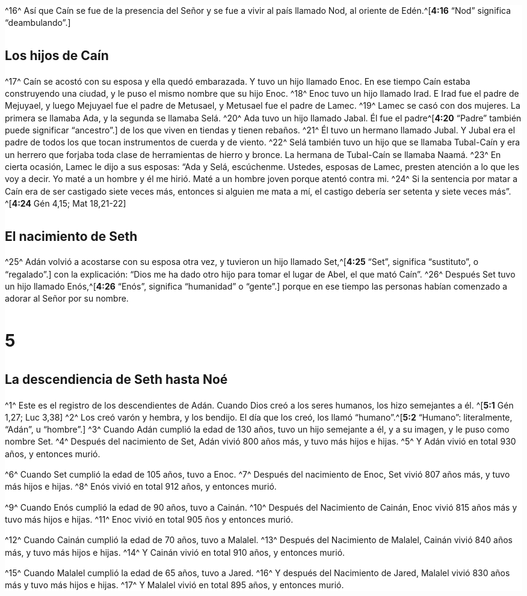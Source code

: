 ^16^ Así que Caín se fue de la presencia del Señor y se fue a vivir al país llamado Nod, al oriente de Edén.^[**4:16** “Nod” significa “deambulando”.] 


## Los hijos de Caín
^17^ Caín se acostó con su esposa y ella quedó embarazada. Y tuvo un hijo llamado Enoc. En ese tiempo Caín estaba construyendo una ciudad, y le puso el mismo nombre que su hijo Enoc. ^18^ Enoc tuvo un hijo llamado Irad. E Irad fue el padre de Mejuyael, y luego Mejuyael fue el padre de Metusael, y Metusael fue el padre de Lamec. ^19^ Lamec se casó con dos mujeres. La primera se llamaba Ada, y la segunda se llamaba Selá. ^20^ Ada tuvo un hijo llamado Jabal. Él fue el padre^[**4:20** “Padre” también puede significar “ancestro”.] de los que viven en tiendas y tienen rebaños. ^21^ Él tuvo un hermano llamado Jubal. Y Jubal era el padre de todos los que tocan instrumentos de cuerda y de viento. ^22^ Selá también tuvo un hijo que se llamaba Tubal-Caín y era un herrero que forjaba toda clase de herramientas de hierro y bronce. La hermana de Tubal-Caín se llamaba Naamá. ^23^ En cierta ocasión, Lamec le dijo a sus esposas: “Ada y Selá, escúchenme. Ustedes, esposas de Lamec, presten atención a lo que les voy a decir. Yo maté a un hombre y él me hirió. Maté a un hombre joven porque atentó contra mi. ^24^ Si la sentencia por matar a Caín era de ser castigado siete veces más, entonces si alguien me mata a mí, el castigo debería ser setenta y siete veces más”. ^[**4:24** Gén 4,15; Mat 18,21-22] 
 

## El nacimiento de Seth
^25^ Adán volvió a acostarse con su esposa otra vez, y tuvieron un hijo llamado Set,^[**4:25** “Set”, significa “sustituto”, o “regalado”.] con la explicación: “Dios me ha dado otro hijo para tomar el lugar de Abel, el que mató Caín”. ^26^ Después Set tuvo un hijo llamado Enós,^[**4:26** “Enós”, significa “humanidad” o “gente”.] porque en ese tiempo las personas habían comenzado a adorar al Señor por su nombre.
 

# 5 
## La descendiencia de Seth hasta Noé
^1^ Este es el registro de los descendientes de Adán. Cuando Dios creó a los seres humanos, los hizo semejantes a él. ^[**5:1** Gén 1,27; Luc 3,38] ^2^ Los creó varón y hembra, y los bendijo. El día que los creó, los llamó “humano”.^[**5:2** “Humano”: literalmente, “Adán”, u “hombre”.] ^3^ Cuando Adán cumplió la edad de 130 años, tuvo un hijo semejante a él, y a su imagen, y le puso como nombre Set. ^4^ Después del nacimiento de Set, Adán vivió 800 años más, y tuvo más hijos e hijas. ^5^ Y Adán vivió en total 930 años, y entonces murió. 
 

^6^ Cuando Set cumplió la edad de 105 años, tuvo a Enoc. ^7^ Después del nacimiento de Enoc, Set vivió 807 años más, y tuvo más hijos e hijas. ^8^ Enós vivió en total 912 años, y entonces murió. 

^9^ Cuando Enós cumplió la edad de 90 años, tuvo a Cainán. ^10^ Después del Nacimiento de Cainán, Enoc vivió 815 años más y tuvo más hijos e hijas. ^11^ Enoc vivió en total 905 ños y entonces murió. 

^12^ Cuando Cainán cumplió la edad de 70 años, tuvo a Malalel. ^13^ Después del Nacimiento de Malalel, Cainán vivió 840 años más, y tuvo más hijos e hijas. ^14^ Y Cainán vivió en total 910 años, y entonces murió. 

^15^ Cuando Malalel cumplió la edad de 65 años, tuvo a Jared. ^16^ Y después del Nacimiento de Jared, Malalel vivió 830 años más y tuvo más hijos e hijas. ^17^ Y Malalel vivió en total 895 años, y entonces murió. 

